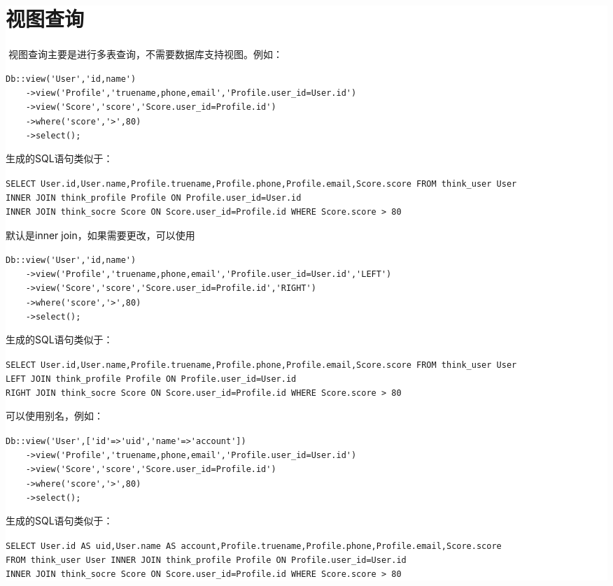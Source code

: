 

# 视图查询

​	视图查询主要是进行多表查询，不需要数据库支持视图。例如：

```
Db::view('User','id,name')
    ->view('Profile','truename,phone,email','Profile.user_id=User.id')
    ->view('Score','score','Score.user_id=Profile.id')
    ->where('score','>',80)
    ->select();
```

生成的SQL语句类似于：

```
SELECT User.id,User.name,Profile.truename,Profile.phone,Profile.email,Score.score FROM think_user User 
INNER JOIN think_profile Profile ON Profile.user_id=User.id 
INNER JOIN think_socre Score ON Score.user_id=Profile.id WHERE Score.score > 80
```

默认是inner join，如果需要更改，可以使用

```
Db::view('User','id,name')
    ->view('Profile','truename,phone,email','Profile.user_id=User.id','LEFT')
    ->view('Score','score','Score.user_id=Profile.id','RIGHT')
    ->where('score','>',80)
    ->select();
```

生成的SQL语句类似于：

```
SELECT User.id,User.name,Profile.truename,Profile.phone,Profile.email,Score.score FROM think_user User 
LEFT JOIN think_profile Profile ON Profile.user_id=User.id 
RIGHT JOIN think_socre Score ON Score.user_id=Profile.id WHERE Score.score > 80
```

可以使用别名，例如：

```
Db::view('User',['id'=>'uid','name'=>'account'])
    ->view('Profile','truename,phone,email','Profile.user_id=User.id')
    ->view('Score','score','Score.user_id=Profile.id')
    ->where('score','>',80)
    ->select();
```

生成的SQL语句类似于：

```
SELECT User.id AS uid,User.name AS account,Profile.truename,Profile.phone,Profile.email,Score.score 
FROM think_user User INNER JOIN think_profile Profile ON Profile.user_id=User.id 
INNER JOIN think_socre Score ON Score.user_id=Profile.id WHERE Score.score > 80
```
